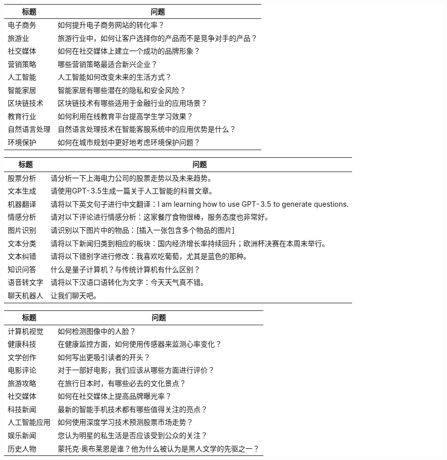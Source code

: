 | 标题 | 问题 |
| --- | --- |
| 电子商务 | 如何提升电子商务网站的转化率？|
| 旅游业 | 旅游行业中，如何让客户选择你的产品而不是竞争对手的产品？|
| 社交媒体 | 如何在社交媒体上建立一个成功的品牌形象？|
| 营销策略 | 哪些营销策略最适合新兴企业？|
| 人工智能 | 人工智能如何改变未来的生活方式？|
| 智能家居 | 智能家居有哪些潜在的隐私和安全风险？|
| 区块链技术 | 区块链技术有哪些适用于金融行业的应用场景？|
| 教育行业 | 如何利用在线教育平台提高学生学习效果？|
| 自然语言处理 | 自然语言处理技术在智能客服系统中的应用优势是什么？|
| 环境保护 | 如何在城市规划中更好地考虑环境保护问题？|

|标题|问题|
|---|---|
|股票分析|请分析一下上海电力公司的股票走势以及未来趋势。|
|文本生成|请使用GPT-3.5生成一篇关于人工智能的科普文章。|
|机器翻译|请将以下英文句子进行中文翻译：I am learning how to use GPT-3.5 to generate questions.|
|情感分析|请对以下评论进行情感分析：这家餐厅食物很棒，服务态度也非常好。|
|图片识别|请识别以下图片中的物品：[插入一张包含多个物品的图片]|
|文本分类|请将以下新闻归类到相应的板块：国内经济增长率持续回升；欧洲杯决赛在本周末举行。|
|文本纠错|请将以下错别字进行修改：我喜欢吃葡萄，尤其是蓝色的那种。|
|知识问答|什么是量子计算机？与传统计算机有什么区别？|
|语音转文字|请将以下汉语口语转化为文字：今天天气真不错。|
|聊天机器人|让我们聊天吧。|

| 标题 | 问题 |
| --- | --- |
| 计算机视觉 | 如何检测图像中的人脸？ |
| 健康科技 | 在健康监控方面，如何使用传感器来监测心率变化？ |
| 文学创作 | 如何写出更吸引读者的开头？ |
| 电影评论 | 对于一部好电影，我们应该从哪些方面进行评价？ |
| 旅游攻略 | 在旅行日本时，有哪些必去的文化景点？ |
| 社交媒体 | 如何在社交媒体上提高品牌曝光率？ |
| 科技新闻 | 最新的智能手机技术都有哪些值得关注的亮点？ |
| 人工智能应用 | 如何使用深度学习技术预测股票市场走势？ |
| 娱乐新闻 | 您认为明星的私生活是否应该受到公众的关注？ |
| 历史人物 | 蒙托克·奥布莱恩是谁？他为什么被认为是黑人文学的先驱之一？ |
